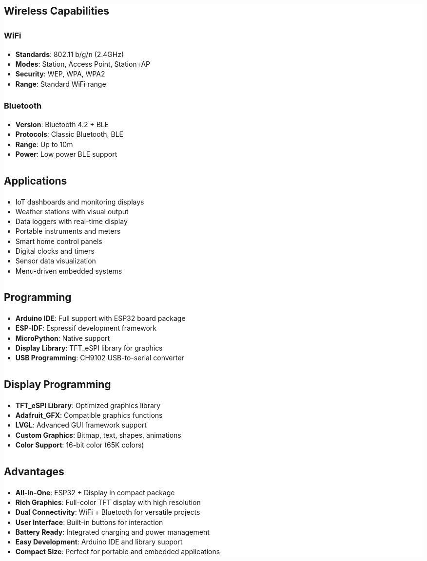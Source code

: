 ## Wireless Capabilities

### WiFi
- **Standards**: 802.11 b/g/n (2.4GHz)
- **Modes**: Station, Access Point, Station+AP
- **Security**: WEP, WPA, WPA2
- **Range**: Standard WiFi range

### Bluetooth
- **Version**: Bluetooth 4.2 + BLE
- **Protocols**: Classic Bluetooth, BLE
- **Range**: Up to 10m
- **Power**: Low power BLE support

## Applications

- IoT dashboards and monitoring displays
- Weather stations with visual output
- Data loggers with real-time display
- Portable instruments and meters
- Smart home control panels
- Digital clocks and timers
- Sensor data visualization
- Menu-driven embedded systems

## Programming

- **Arduino IDE**: Full support with ESP32 board package
- **ESP-IDF**: Espressif development framework
- **MicroPython**: Native support
- **Display Library**: TFT_eSPI library for graphics
- **USB Programming**: CH9102 USB-to-serial converter

## Display Programming

- **TFT_eSPI Library**: Optimized graphics library
- **Adafruit_GFX**: Compatible graphics functions
- **LVGL**: Advanced GUI framework support
- **Custom Graphics**: Bitmap, text, shapes, animations
- **Color Support**: 16-bit color (65K colors)

## Advantages

- **All-in-One**: ESP32 + Display in compact package
- **Rich Graphics**: Full-color TFT display with high resolution
- **Dual Connectivity**: WiFi + Bluetooth for versatile projects
- **User Interface**: Built-in buttons for interaction
- **Battery Ready**: Integrated charging and power management
- **Easy Development**: Arduino IDE and library support
- **Compact Size**: Perfect for portable and embedded applications
